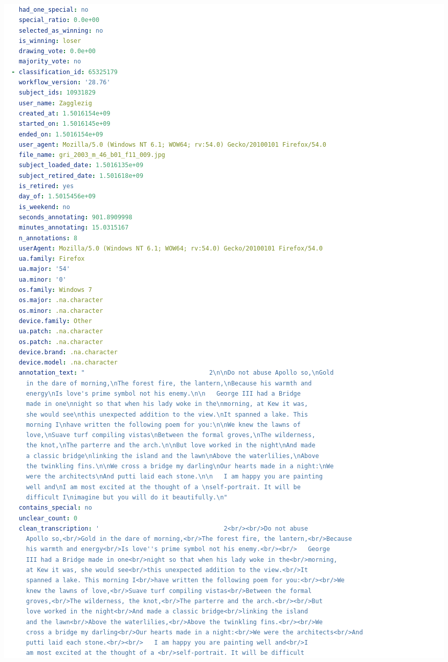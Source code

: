 ```yaml
    had_one_special: no
    special_ratio: 0.0e+00
    selected_as_winning: no
    is_winning: loser
    drawing_vote: 0.0e+00
    majority_vote: no
  - classification_id: 65325179
    workflow_version: '28.76'
    subject_ids: 10931829
    user_name: Zagglezig
    created_at: 1.5016154e+09
    started_on: 1.5016145e+09
    ended_on: 1.5016154e+09
    user_agent: Mozilla/5.0 (Windows NT 6.1; WOW64; rv:54.0) Gecko/20100101 Firefox/54.0
    file_name: gri_2003_m_46_b01_f11_009.jpg
    subject_loaded_date: 1.5016135e+09
    subject_retired_date: 1.501618e+09
    is_retired: yes
    day_of: 1.5015456e+09
    is_weekend: no
    seconds_annotating: 901.8909998
    minutes_annotating: 15.0315167
    n_annotations: 8
    userAgent: Mozilla/5.0 (Windows NT 6.1; WOW64; rv:54.0) Gecko/20100101 Firefox/54.0
    ua.family: Firefox
    ua.major: '54'
    ua.minor: '0'
    os.family: Windows 7
    os.major: .na.character
    os.minor: .na.character
    device.family: Other
    ua.patch: .na.character
    os.patch: .na.character
    device.brand: .na.character
    device.model: .na.character
    annotation_text: "                                  2\n\nDo not abuse Apollo so,\nGold
      in the dare of morning,\nThe forest fire, the lantern,\nBecause his warmth and
      energy\nIs love's prime symbol not his enemy.\n\n   George III had a Bridge
      made in one\nnight so that when his lady woke in the\nmorning, at Kew it was,
      she would see\nthis unexpected addition to the view.\nIt spanned a lake. This
      morning I\nhave written the following poem for you:\n\nWe knew the lawns of
      love,\nSuave turf compiling vistas\nBetween the formal groves,\nThe wilderness,
      the knot,\nThe parterre and the arch.\n\nBut love worked in the night\nAnd made
      a classic bridge\nlinking the island and the lawn\nAbove the waterlilies,\nAbove
      the twinkling fins.\n\nWe cross a bridge my darling\nOur hearts made in a night:\nWe
      were the architects\nAnd putti laid each stone.\n\n   I am happy you are painting
      well and\nI am most excited at the thought of a \nself-portrait. It will be
      difficult I\nimagine but you will do it beautifully.\n"
    contains_special: no
    unclear_count: 0
    clean_transcription: '                                  2<br/><br/>Do not abuse
      Apollo so,<br/>Gold in the dare of morning,<br/>The forest fire, the lantern,<br/>Because
      his warmth and energy<br/>Is love''s prime symbol not his enemy.<br/><br/>   George
      III had a Bridge made in one<br/>night so that when his lady woke in the<br/>morning,
      at Kew it was, she would see<br/>this unexpected addition to the view.<br/>It
      spanned a lake. This morning I<br/>have written the following poem for you:<br/><br/>We
      knew the lawns of love,<br/>Suave turf compiling vistas<br/>Between the formal
      groves,<br/>The wilderness, the knot,<br/>The parterre and the arch.<br/><br/>But
      love worked in the night<br/>And made a classic bridge<br/>linking the island
      and the lawn<br/>Above the waterlilies,<br/>Above the twinkling fins.<br/><br/>We
      cross a bridge my darling<br/>Our hearts made in a night:<br/>We were the architects<br/>And
      putti laid each stone.<br/><br/>   I am happy you are painting well and<br/>I
      am most excited at the thought of a <br/>self-portrait. It will be difficult
```